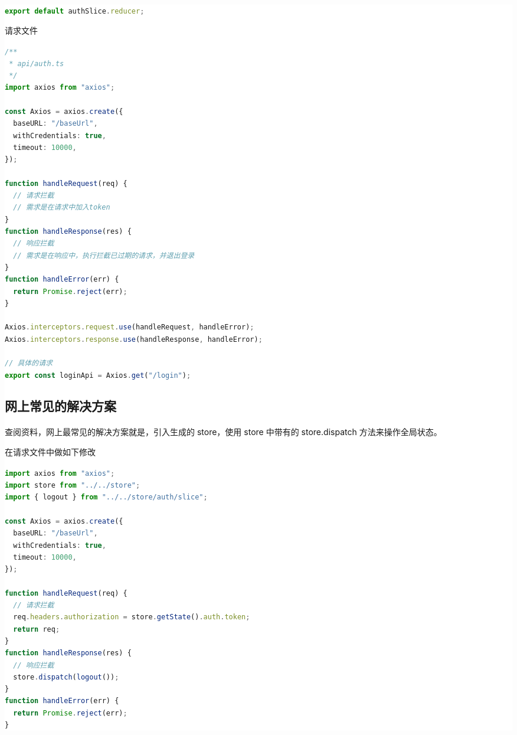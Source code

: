 ```ts
export default authSlice.reducer;
```

请求文件

```ts
/**
 * api/auth.ts
 */
import axios from "axios";

const Axios = axios.create({
  baseURL: "/baseUrl",
  withCredentials: true,
  timeout: 10000,
});

function handleRequest(req) {
  // 请求拦截
  // 需求是在请求中加入token
}
function handleResponse(res) {
  // 响应拦截
  // 需求是在响应中，执行拦截已过期的请求，并退出登录
}
function handleError(err) {
  return Promise.reject(err);
}

Axios.interceptors.request.use(handleRequest, handleError);
Axios.interceptors.response.use(handleResponse, handleError);

// 具体的请求
export const loginApi = Axios.get("/login");
```

## 网上常见的解决方案

查阅资料，网上最常见的解决方案就是，引入生成的 store，使用 store 中带有的 store.dispatch 方法来操作全局状态。

在请求文件中做如下修改

```ts
import axios from "axios";
import store from "../../store";
import { logout } from "../../store/auth/slice";

const Axios = axios.create({
  baseURL: "/baseUrl",
  withCredentials: true,
  timeout: 10000,
});

function handleRequest(req) {
  // 请求拦截
  req.headers.authorization = store.getState().auth.token;
  return req;
}
function handleResponse(res) {
  // 响应拦截
  store.dispatch(logout());
}
function handleError(err) {
  return Promise.reject(err);
}
```